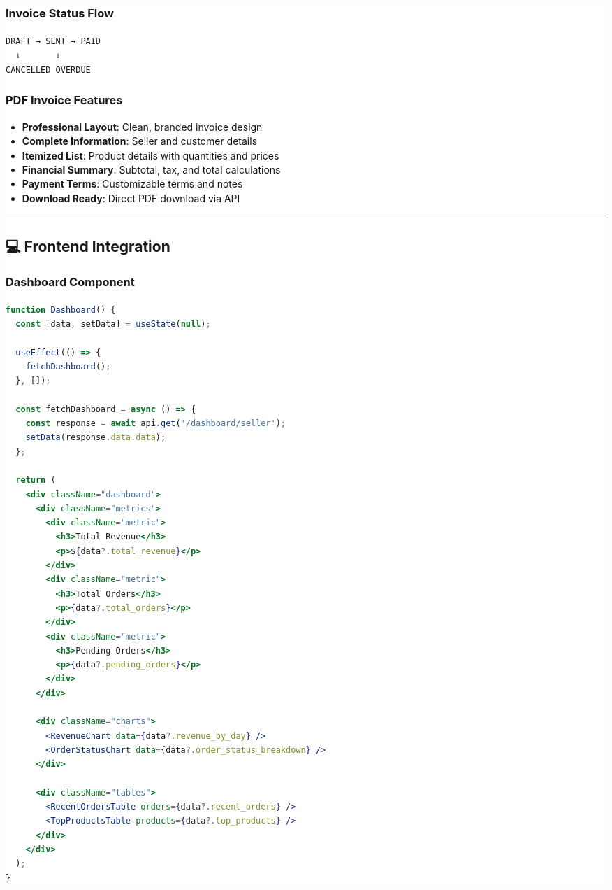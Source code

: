 ### Invoice Status Flow
```
DRAFT → SENT → PAID
  ↓       ↓
CANCELLED OVERDUE
```

### PDF Invoice Features
- **Professional Layout**: Clean, branded invoice design
- **Complete Information**: Seller and customer details
- **Itemized List**: Product details with quantities and prices
- **Financial Summary**: Subtotal, tax, and total calculations
- **Payment Terms**: Customizable terms and notes
- **Download Ready**: Direct PDF download via API

---

## 💻 Frontend Integration

### Dashboard Component
```jsx
function Dashboard() {
  const [data, setData] = useState(null);
  
  useEffect(() => {
    fetchDashboard();
  }, []);
  
  const fetchDashboard = async () => {
    const response = await api.get('/dashboard/seller');
    setData(response.data.data);
  };
  
  return (
    <div className="dashboard">
      <div className="metrics">
        <div className="metric">
          <h3>Total Revenue</h3>
          <p>${data?.total_revenue}</p>
        </div>
        <div className="metric">
          <h3>Total Orders</h3>
          <p>{data?.total_orders}</p>
        </div>
        <div className="metric">
          <h3>Pending Orders</h3>
          <p>{data?.pending_orders}</p>
        </div>
      </div>
      
      <div className="charts">
        <RevenueChart data={data?.revenue_by_day} />
        <OrderStatusChart data={data?.order_status_breakdown} />
      </div>
      
      <div className="tables">
        <RecentOrdersTable orders={data?.recent_orders} />
        <TopProductsTable products={data?.top_products} />
      </div>
    </div>
  );
}
```